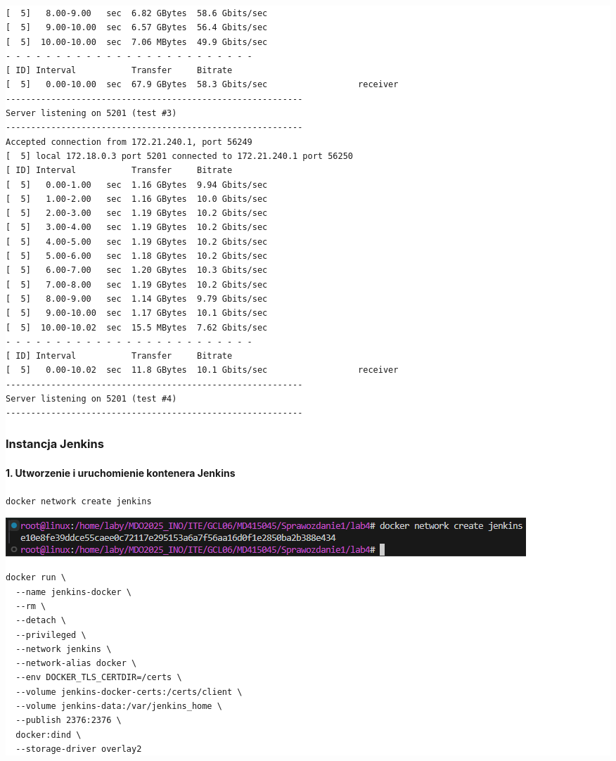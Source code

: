 ```
[  5]   8.00-9.00   sec  6.82 GBytes  58.6 Gbits/sec                  
[  5]   9.00-10.00  sec  6.57 GBytes  56.4 Gbits/sec                  
[  5]  10.00-10.00  sec  7.06 MBytes  49.9 Gbits/sec                  
- - - - - - - - - - - - - - - - - - - - - - - - -
[ ID] Interval           Transfer     Bitrate
[  5]   0.00-10.00  sec  67.9 GBytes  58.3 Gbits/sec                  receiver
-----------------------------------------------------------
Server listening on 5201 (test #3)
-----------------------------------------------------------
Accepted connection from 172.21.240.1, port 56249
[  5] local 172.18.0.3 port 5201 connected to 172.21.240.1 port 56250
[ ID] Interval           Transfer     Bitrate
[  5]   0.00-1.00   sec  1.16 GBytes  9.94 Gbits/sec                  
[  5]   1.00-2.00   sec  1.16 GBytes  10.0 Gbits/sec                  
[  5]   2.00-3.00   sec  1.19 GBytes  10.2 Gbits/sec                  
[  5]   3.00-4.00   sec  1.19 GBytes  10.2 Gbits/sec                  
[  5]   4.00-5.00   sec  1.19 GBytes  10.2 Gbits/sec                  
[  5]   5.00-6.00   sec  1.18 GBytes  10.2 Gbits/sec                  
[  5]   6.00-7.00   sec  1.20 GBytes  10.3 Gbits/sec                  
[  5]   7.00-8.00   sec  1.19 GBytes  10.2 Gbits/sec                  
[  5]   8.00-9.00   sec  1.14 GBytes  9.79 Gbits/sec                  
[  5]   9.00-10.00  sec  1.17 GBytes  10.1 Gbits/sec                  
[  5]  10.00-10.02  sec  15.5 MBytes  7.62 Gbits/sec                  
- - - - - - - - - - - - - - - - - - - - - - - - -
[ ID] Interval           Transfer     Bitrate
[  5]   0.00-10.02  sec  11.8 GBytes  10.1 Gbits/sec                  receiver
-----------------------------------------------------------
Server listening on 5201 (test #4)
-----------------------------------------------------------
```
### Instancja Jenkins

#### 1. Utworzenie i uruchomienie kontenera Jenkins

```
docker network create jenkins
```
![](../Sprawozdanie1/Zrzut%20ekranu%202025-03-30%20210447.png)

```
docker run \
  --name jenkins-docker \
  --rm \
  --detach \
  --privileged \
  --network jenkins \
  --network-alias docker \
  --env DOCKER_TLS_CERTDIR=/certs \
  --volume jenkins-docker-certs:/certs/client \
  --volume jenkins-data:/var/jenkins_home \
  --publish 2376:2376 \
  docker:dind \
  --storage-driver overlay2
```